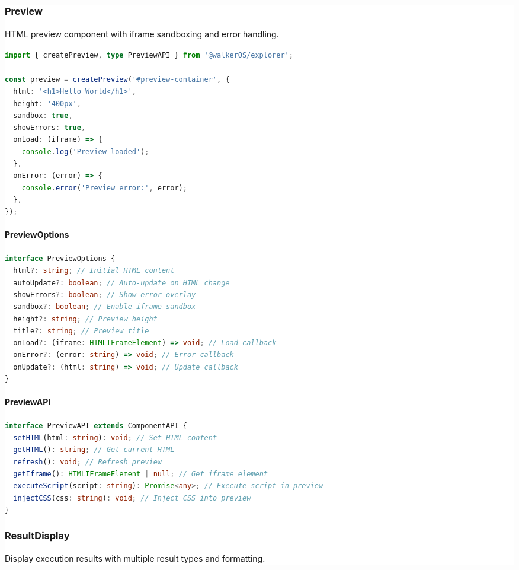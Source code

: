 ### Preview

HTML preview component with iframe sandboxing and error handling.

```typescript
import { createPreview, type PreviewAPI } from '@walkerOS/explorer';

const preview = createPreview('#preview-container', {
  html: '<h1>Hello World</h1>',
  height: '400px',
  sandbox: true,
  showErrors: true,
  onLoad: (iframe) => {
    console.log('Preview loaded');
  },
  onError: (error) => {
    console.error('Preview error:', error);
  },
});
```

#### PreviewOptions

```typescript
interface PreviewOptions {
  html?: string; // Initial HTML content
  autoUpdate?: boolean; // Auto-update on HTML change
  showErrors?: boolean; // Show error overlay
  sandbox?: boolean; // Enable iframe sandbox
  height?: string; // Preview height
  title?: string; // Preview title
  onLoad?: (iframe: HTMLIFrameElement) => void; // Load callback
  onError?: (error: string) => void; // Error callback
  onUpdate?: (html: string) => void; // Update callback
}
```

#### PreviewAPI

```typescript
interface PreviewAPI extends ComponentAPI {
  setHTML(html: string): void; // Set HTML content
  getHTML(): string; // Get current HTML
  refresh(): void; // Refresh preview
  getIframe(): HTMLIFrameElement | null; // Get iframe element
  executeScript(script: string): Promise<any>; // Execute script in preview
  injectCSS(css: string): void; // Inject CSS into preview
}
```

### ResultDisplay

Display execution results with multiple result types and formatting.
